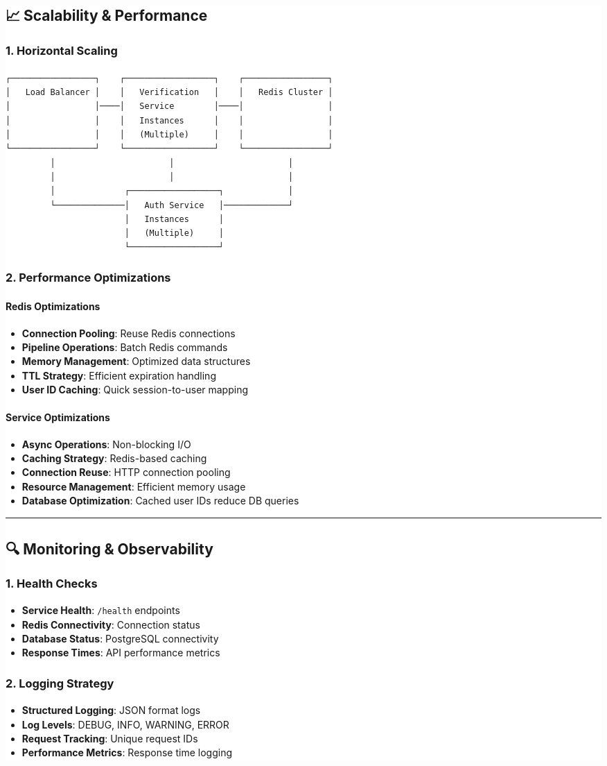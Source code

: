 
## 📈 **Scalability & Performance**

### **1. Horizontal Scaling**

```
┌─────────────────┐    ┌──────────────────┐    ┌─────────────────┐
│   Load Balancer │    │   Verification   │    │   Redis Cluster │
│                 │────│   Service        │────│                 │
│                 │    │   Instances      │    │                 │
│                 │    │   (Multiple)     │    │                 │
└─────────────────┘    └──────────────────┘    └─────────────────┘
         │                       │                       │
         │                       │                       │
         │              ┌──────────────────┐             │
         └──────────────│   Auth Service   │─────────────┘
                        │   Instances      │
                        │   (Multiple)     │
                        └──────────────────┘
```

### **2. Performance Optimizations**

#### **Redis Optimizations**
- **Connection Pooling**: Reuse Redis connections
- **Pipeline Operations**: Batch Redis commands
- **Memory Management**: Optimized data structures
- **TTL Strategy**: Efficient expiration handling
- **User ID Caching**: Quick session-to-user mapping

#### **Service Optimizations**
- **Async Operations**: Non-blocking I/O
- **Caching Strategy**: Redis-based caching
- **Connection Reuse**: HTTP connection pooling
- **Resource Management**: Efficient memory usage
- **Database Optimization**: Cached user IDs reduce DB queries

---

## 🔍 **Monitoring & Observability**

### **1. Health Checks**
- **Service Health**: `/health` endpoints
- **Redis Connectivity**: Connection status
- **Database Status**: PostgreSQL connectivity
- **Response Times**: API performance metrics

### **2. Logging Strategy**
- **Structured Logging**: JSON format logs
- **Log Levels**: DEBUG, INFO, WARNING, ERROR
- **Request Tracking**: Unique request IDs
- **Performance Metrics**: Response time logging
